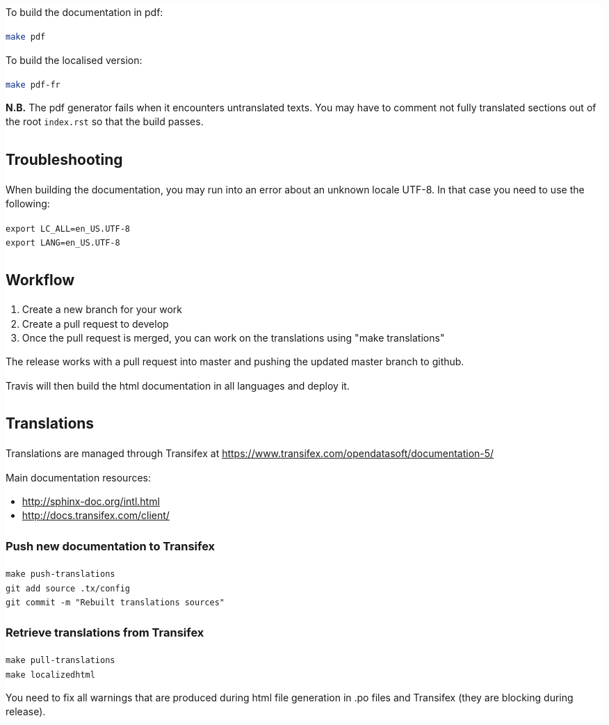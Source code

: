 To build the documentation in pdf:
```bash
make pdf
```

To build the localised version:
```bash
make pdf-fr
```

**N.B.** The pdf generator fails when it encounters untranslated texts.
You may have to comment not fully translated sections out of the root `index.rst` so that the build passes.

## Troubleshooting

When building the documentation, you may run into an error about an unknown locale UTF-8. In that case you need to use
the following:
```
export LC_ALL=en_US.UTF-8
export LANG=en_US.UTF-8
```

## Workflow

1. Create a new branch for your work
2. Create a pull request to develop
3. Once the pull request is merged, you can work on the translations using "make translations"

The release works with a pull request into master and pushing the updated master branch to github.

Travis will then build the html documentation in all languages and deploy it.

## Translations

Translations are managed through Transifex at https://www.transifex.com/opendatasoft/documentation-5/

Main documentation resources:

* http://sphinx-doc.org/intl.html
* http://docs.transifex.com/client/

### Push new documentation to Transifex

```
make push-translations
git add source .tx/config
git commit -m "Rebuilt translations sources"
```

### Retrieve translations from Transifex

```
make pull-translations
make localizedhtml
```
You need to fix all warnings that are produced during html file generation in .po files and Transifex (they are blocking during release).
